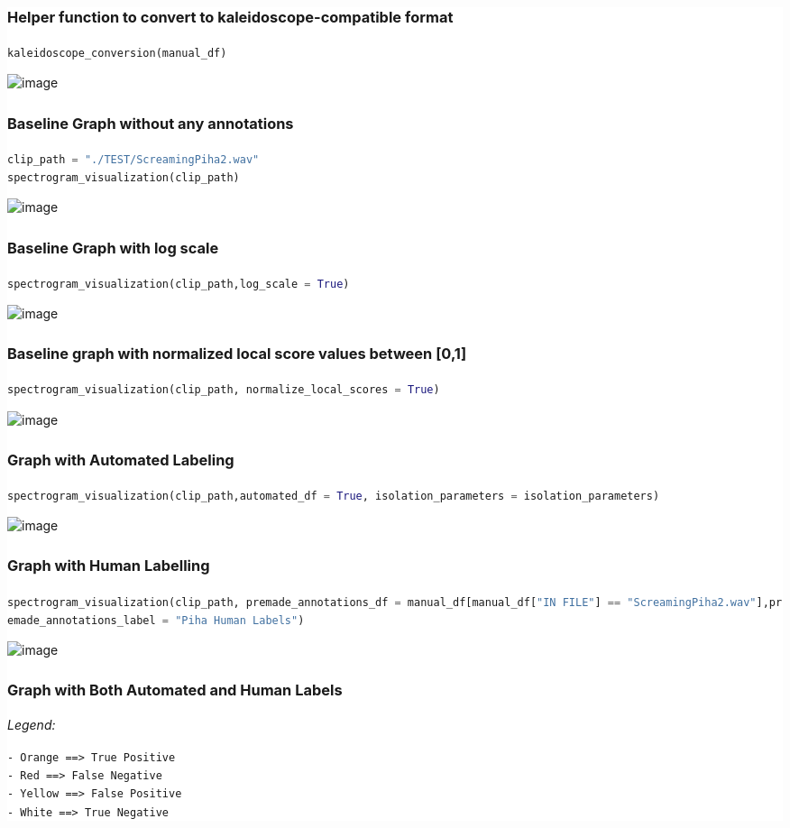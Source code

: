 ### Helper function to convert to kaleidoscope-compatible format
```python
kaleidoscope_conversion(manual_df)
```
![image](https://user-images.githubusercontent.com/44332326/127575089-023bc41a-5aaf-43fc-8ea6-3a8b9dd69b66.png)


### Baseline Graph without any annotations
```python
clip_path = "./TEST/ScreamingPiha2.wav"
spectrogram_visualization(clip_path)
```
![image](https://user-images.githubusercontent.com/44332326/126691710-01c4e88c-0c54-4539-a24d-c682cd93aebf.png)


### Baseline Graph with log scale
```python
spectrogram_visualization(clip_path,log_scale = True)
```
![image](https://user-images.githubusercontent.com/44332326/126691745-b1cb8be6-c52f-45cc-b7e6-9973070aacc9.png)


### Baseline graph with normalized local score values between [0,1]
```python
spectrogram_visualization(clip_path, normalize_local_scores = True)
```
![image](https://user-images.githubusercontent.com/44332326/126691803-b01c96e8-31bc-45dd-b936-58f0d9a153b4.png)

### Graph with Automated Labeling
```python
spectrogram_visualization(clip_path,automated_df = True, isolation_parameters = isolation_parameters)
```
![image](https://user-images.githubusercontent.com/44332326/127575291-8e83e9ed-0ca3-4caf-a3fb-a83785123f33.png)


### Graph with Human Labelling
```python
spectrogram_visualization(clip_path, premade_annotations_df = manual_df[manual_df["IN FILE"] == "ScreamingPiha2.wav"],premade_annotations_label = "Piha Human Labels")
```
![image](https://user-images.githubusercontent.com/44332326/127575314-712aeaf8-f88c-44ef-8afa-3c3da86000cb.png)


### Graph with Both Automated and Human Labels
*Legend:*

    - Orange ==> True Positive
    - Red ==> False Negative
    - Yellow ==> False Positive
    - White ==> True Negative
